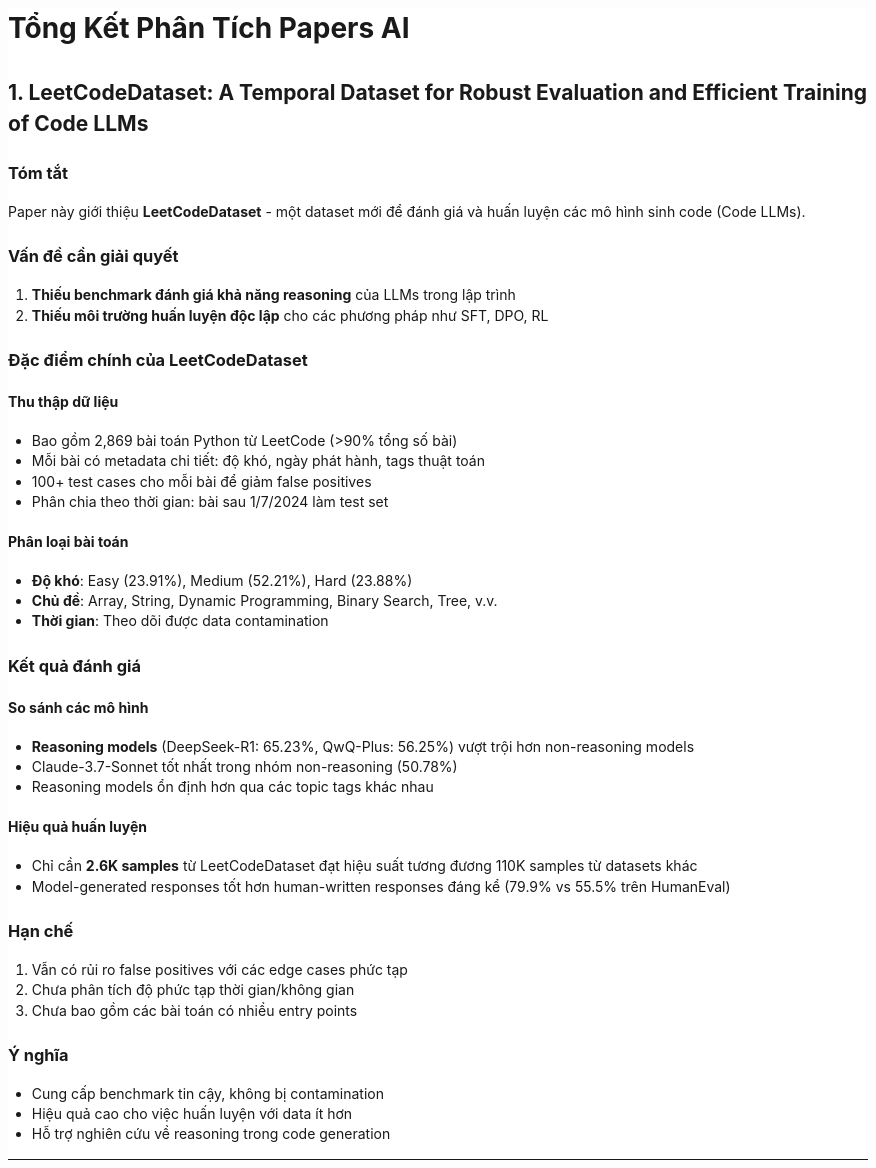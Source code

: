 # Tổng Kết Phân Tích Papers AI

## 1. LeetCodeDataset: A Temporal Dataset for Robust Evaluation and Efficient Training of Code LLMs

### Tóm tắt
Paper này giới thiệu **LeetCodeDataset** - một dataset mới để đánh giá và huấn luyện các mô hình sinh code (Code LLMs).

### Vấn đề cần giải quyết
1. **Thiếu benchmark đánh giá khả năng reasoning** của LLMs trong lập trình
2. **Thiếu môi trường huấn luyện độc lập** cho các phương pháp như SFT, DPO, RL

### Đặc điểm chính của LeetCodeDataset

#### Thu thập dữ liệu
- Bao gồm 2,869 bài toán Python từ LeetCode (>90% tổng số bài)
- Mỗi bài có metadata chi tiết: độ khó, ngày phát hành, tags thuật toán
- 100+ test cases cho mỗi bài để giảm false positives
- Phân chia theo thời gian: bài sau 1/7/2024 làm test set

#### Phân loại bài toán
- **Độ khó**: Easy (23.91%), Medium (52.21%), Hard (23.88%)
- **Chủ đề**: Array, String, Dynamic Programming, Binary Search, Tree, v.v.
- **Thời gian**: Theo dõi được data contamination

### Kết quả đánh giá

#### So sánh các mô hình
- **Reasoning models** (DeepSeek-R1: 65.23%, QwQ-Plus: 56.25%) vượt trội hơn non-reasoning models
- Claude-3.7-Sonnet tốt nhất trong nhóm non-reasoning (50.78%)
- Reasoning models ổn định hơn qua các topic tags khác nhau

#### Hiệu quả huấn luyện
- Chỉ cần **2.6K samples** từ LeetCodeDataset đạt hiệu suất tương đương 110K samples từ datasets khác
- Model-generated responses tốt hơn human-written responses đáng kể (79.9% vs 55.5% trên HumanEval)

### Hạn chế
1. Vẫn có rủi ro false positives với các edge cases phức tạp
2. Chưa phân tích độ phức tạp thời gian/không gian
3. Chưa bao gồm các bài toán có nhiều entry points

### Ý nghĩa
- Cung cấp benchmark tin cậy, không bị contamination
- Hiệu quả cao cho việc huấn luyện với data ít hơn
- Hỗ trợ nghiên cứu về reasoning trong code generation

---